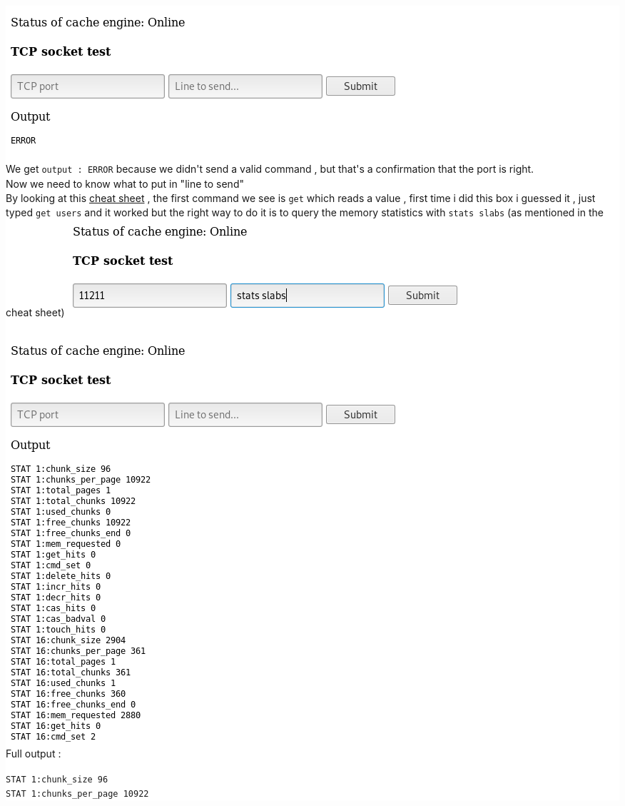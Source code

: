 ![](/images/hackthebox/dab/30.png)
<br> We get `output : ERROR` because we didn't send a valid command , but that's a confirmation that the port is right.
<br> Now we need to know what to put in "line to send"
<br> By looking at this [cheat sheet](https://lzone.de/cheat-sheet/memcached) , the first command we see is `get` which reads a value , first time i did this box i guessed it , just typed `get users` and it worked but the right way to do it is to query the memory statistics with `stats slabs` (as mentioned in the cheat sheet)
![](/images/hackthebox/dab/31.png)
<br>
<br>
![](/images/hackthebox/dab/32.png)
<br> Full output :
```
STAT 1:chunk_size 96
STAT 1:chunks_per_page 10922
```